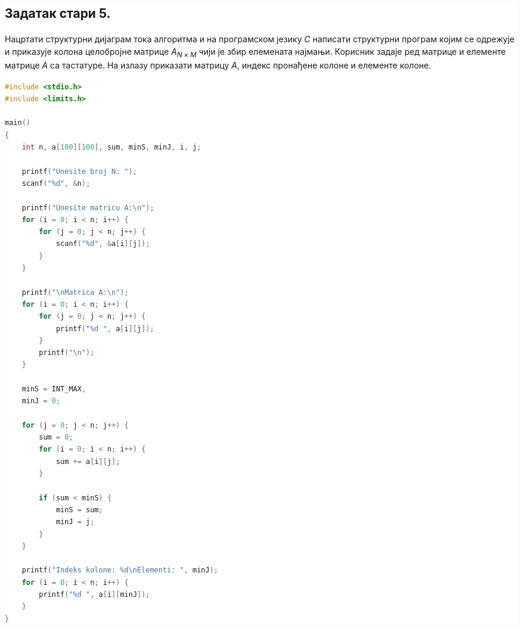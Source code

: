 ## Задатак стари 5.

Нацртати структурни дијаграм тока алгоритма и на програмском језику _C_ написати структурни програм којим се одрежује и приказује колона целобројне матрице $A_{N \times M}$ чији је збир елемената најмањи. Корисник задаје ред матрице и елементе матрице $A$ са тастатуре. На излазу приказати матрицу $A$, индекс пронађене колоне и елементе колоне.

```c linenums="1"
#include <stdio.h>
#include <limits.h>

main()
{
    int n, a[100][100], sum, minS, minJ, i, j;

    printf("Unesite broj N: ");
    scanf("%d", &n);

    printf("Unesite matricu A:\n");
    for (i = 0; i < n; i++) {
        for (j = 0; j < n; j++) {
            scanf("%d", &a[i][j]);
        }
    }

    printf("\nMatrica A:\n");
    for (i = 0; i < n; i++) {
        for (j = 0; j < n; j++) {
            printf("%d ", a[i][j]);
        }
        printf("\n");
    }

    minS = INT_MAX,
    minJ = 0;

    for (j = 0; j < n; j++) {
        sum = 0;
        for (i = 0; i < n; i++) {
            sum += a[i][j];
        }

        if (sum < minS) {
            minS = sum;
            minJ = j;
        }
    }

    printf("Indeks kolone: %d\nElementi: ", minJ);
    for (i = 0; i < n; i++) {
        printf("%d ", a[i][minJ]);
    }
}
```
